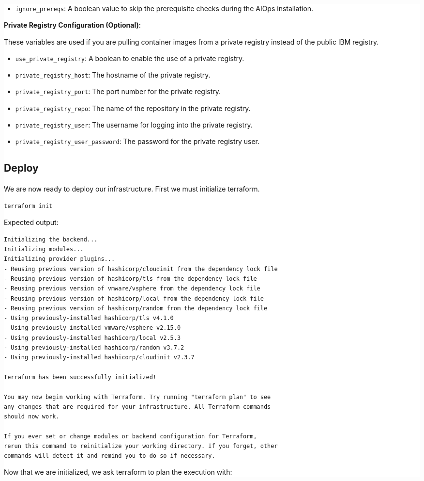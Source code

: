 * `ignore_prereqs`: A boolean value to skip the prerequisite checks during the AIOps installation.

**Private Registry Configuration (Optional)**:

These variables are used if you are pulling container images from a private registry instead of the public IBM registry.

* `use_private_registry`: A boolean to enable the use of a private registry.

* `private_registry_host`: The hostname of the private registry.

* `private_registry_port`: The port number for the private registry.

* `private_registry_repo`: The name of the repository in the private registry.

* `private_registry_user`: The username for logging into the private registry.

* `private_registry_user_password`: The password for the private registry user.

## Deploy

We are now ready to deploy our infrastructure. First we must initialize terraform.

```shell
terraform init
```

Expected output:

```
Initializing the backend...
Initializing modules...
Initializing provider plugins...
- Reusing previous version of hashicorp/cloudinit from the dependency lock file
- Reusing previous version of hashicorp/tls from the dependency lock file
- Reusing previous version of vmware/vsphere from the dependency lock file
- Reusing previous version of hashicorp/local from the dependency lock file
- Reusing previous version of hashicorp/random from the dependency lock file
- Using previously-installed hashicorp/tls v4.1.0
- Using previously-installed vmware/vsphere v2.15.0
- Using previously-installed hashicorp/local v2.5.3
- Using previously-installed hashicorp/random v3.7.2
- Using previously-installed hashicorp/cloudinit v2.3.7

Terraform has been successfully initialized!

You may now begin working with Terraform. Try running "terraform plan" to see
any changes that are required for your infrastructure. All Terraform commands
should now work.

If you ever set or change modules or backend configuration for Terraform,
rerun this command to reinitialize your working directory. If you forget, other
commands will detect it and remind you to do so if necessary.
```

Now that we are initialized, we ask terraform to plan the execution with: 
